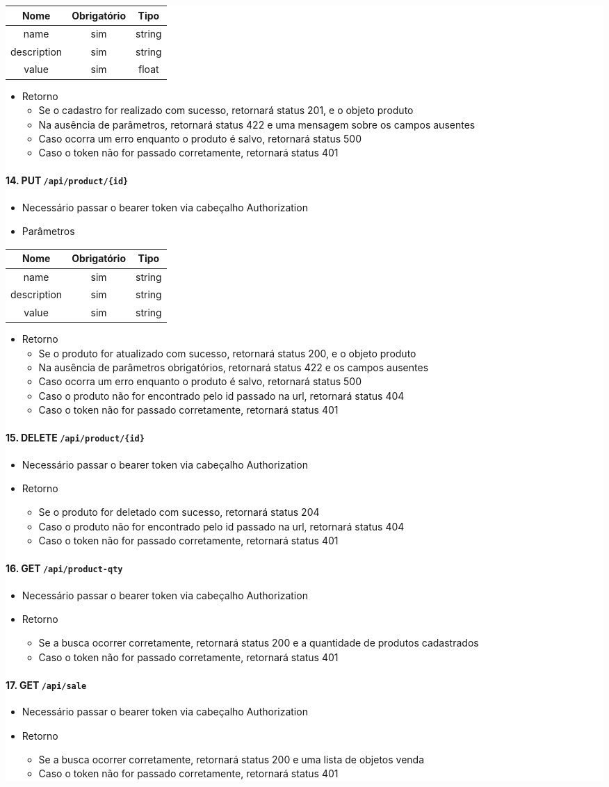 |    Nome     | Obrigatório |  Tipo  |
|:-----------:|:-----------:|:------:|
|    name     |     sim     | string |
| description |     sim     | string |
|    value    |     sim     | float  |

- Retorno
  - Se o cadastro for realizado com sucesso, retornará status 201, e o objeto produto
  - Na ausência de parâmetros, retornará status 422 e uma mensagem sobre os campos ausentes
  - Caso ocorra um erro enquanto o produto é salvo, retornará status 500
  - Caso o token não for passado corretamente, retornará status 401

#### 14. PUT ``/api/product/{id}``
- Necessário passar o bearer token via cabeçalho Authorization

- Parâmetros

|    Nome     | Obrigatório |  Tipo  |
|:-----------:|:-----------:|:------:|
|    name     |     sim     | string |
| description |     sim     | string |
|    value    |     sim     | string |

- Retorno
  - Se o produto for atualizado com sucesso, retornará status 200, e o objeto produto
  - Na ausência de parâmetros obrigatórios, retornará status 422 e os campos ausentes
  - Caso ocorra um erro enquanto o produto é salvo, retornará status 500
  - Caso o produto não for encontrado pelo id passado na url, retornará status 404
  - Caso o token não for passado corretamente, retornará status 401

#### 15. DELETE ``/api/product/{id}``
- Necessário passar o bearer token via cabeçalho Authorization

- Retorno
  - Se o produto for deletado com sucesso, retornará status 204
  - Caso o produto não for encontrado pelo id passado na url, retornará status 404
  - Caso o token não for passado corretamente, retornará status 401

#### 16. GET ``/api/product-qty``
- Necessário passar o bearer token via cabeçalho Authorization

- Retorno
    - Se a busca ocorrer corretamente, retornará status 200 e a quantidade de produtos cadastrados
    - Caso o token não for passado corretamente, retornará status 401

#### 17. GET ``/api/sale``
- Necessário passar o bearer token via cabeçalho Authorization

- Retorno
  - Se a busca ocorrer corretamente, retornará status 200 e uma lista de objetos venda
  - Caso o token não for passado corretamente, retornará status 401
